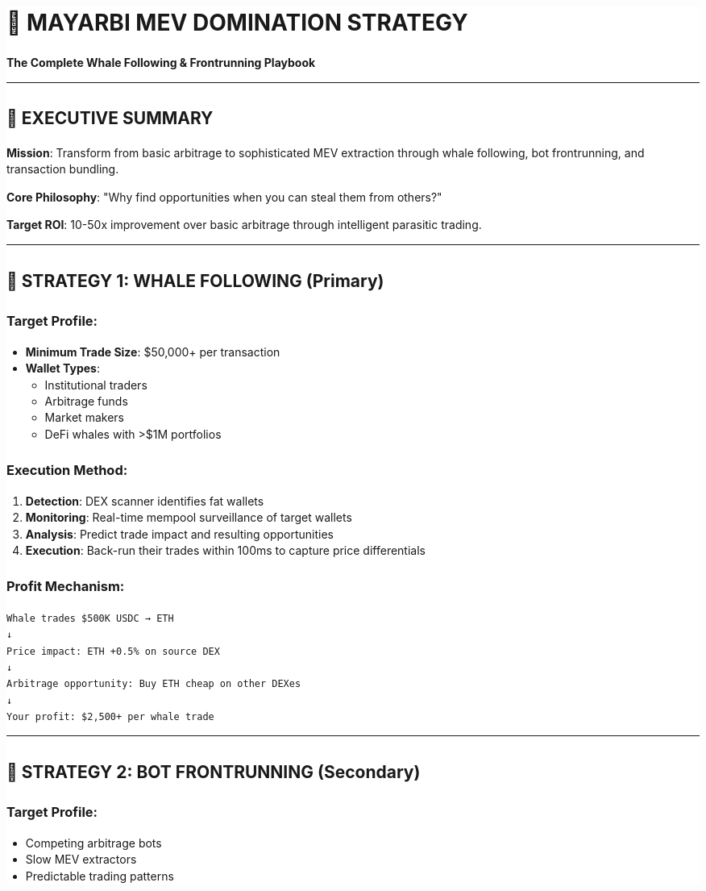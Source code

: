 # 🎯 MAYARBI MEV DOMINATION STRATEGY
**The Complete Whale Following & Frontrunning Playbook**

---

## 🎪 **EXECUTIVE SUMMARY**

**Mission**: Transform from basic arbitrage to sophisticated MEV extraction through whale following, bot frontrunning, and transaction bundling.

**Core Philosophy**: "Why find opportunities when you can steal them from others?"

**Target ROI**: 10-50x improvement over basic arbitrage through intelligent parasitic trading.

---

## 🐋 **STRATEGY 1: WHALE FOLLOWING (Primary)**

### **Target Profile:**
- **Minimum Trade Size**: $50,000+ per transaction
- **Wallet Types**: 
  - Institutional traders
  - Arbitrage funds
  - Market makers
  - DeFi whales with >$1M portfolios

### **Execution Method:**
1. **Detection**: DEX scanner identifies fat wallets
2. **Monitoring**: Real-time mempool surveillance of target wallets
3. **Analysis**: Predict trade impact and resulting opportunities
4. **Execution**: Back-run their trades within 100ms to capture price differentials

### **Profit Mechanism:**
```
Whale trades $500K USDC → ETH
↓
Price impact: ETH +0.5% on source DEX
↓
Arbitrage opportunity: Buy ETH cheap on other DEXes
↓
Your profit: $2,500+ per whale trade
```

---

## 🤖 **STRATEGY 2: BOT FRONTRUNNING (Secondary)**

### **Target Profile:**
- Competing arbitrage bots
- Slow MEV extractors
- Predictable trading patterns
